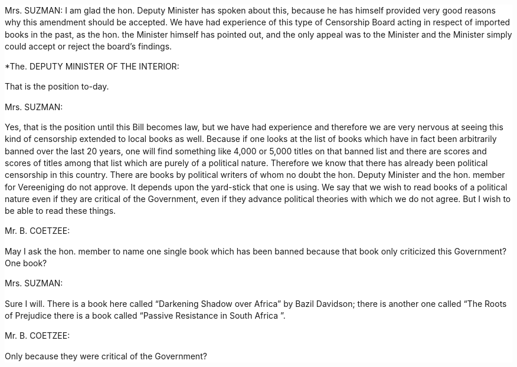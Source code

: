 <p>Mrs. SUZMAN: I am glad the hon. Deputy Minister has spoken about this, because he has himself provided very good reasons why this amendment should be accepted. We have had experience of this type of Censorship Board acting in respect of imported books in the past, as the hon. the Minister himself has pointed out, and the only appeal was to the Minister and the Minister simply could accept or reject the board&#x2019;s findings.</p>

</speech>

<speech by="#deputy_minister_of_the_interior">

<from>*The. <person refersTo="hansard_za">DEPUTY MINISTER OF THE INTERIOR</person>:</from>

<p>That is the position to-day.</p>

</speech>

<speech by="#suzman">

<from>Mrs. <person refersTo="hansard_za">SUZMAN</person>:</from>

<p>Yes, that is the position until this Bill becomes law, but we have had <span class="col_1603-1604" refersTo="page_0816"/>experience and therefore we are very nervous at seeing this kind of censorship extended to local books as well. Because if one looks at the list of books which have in fact been arbitrarily banned over the last 20 years, one will find something like 4,000 or 5,000 titles on that banned list and there are scores and scores of titles among that list which are purely of a political nature. Therefore we know that there has already been political censorship in this country. There are books by political writers of whom no doubt the hon. Deputy Minister and the hon. member for Vereeniging do not approve. It depends upon the yard-stick that one is using. We say that we wish to read books of a political nature even if they are critical of the Government, even if they advance political theories with which we do not agree. But I wish to be able to read these things.</p>

</speech>

<speech by="#coetzee">

<from>Mr. <person refersTo="hansard_za">B. COETZEE</person>:</from>

<p>May I ask the hon. member to name one single book which has been banned because that book only criticized this Government? One book?</p>

</speech>

<speech by="#suzman">

<from>Mrs. <person refersTo="hansard_za">SUZMAN</person>:</from>

<p>Sure I will. There is a book here called &#x201C;Darkening Shadow over Africa&#x201D; by Bazil Davidson; there is another one called &#x201C;The Roots of Prejudice there is a book called &#x201C;Passive Resistance in South Africa &#x201D;.</p>

</speech>

<speech by="#coetzee">

<from>Mr. <person refersTo="hansard_za">B. COETZEE</person>:</from>

<p>Only because they were critical of the Government?</p>

</speech>

<speech by="#suzman">
